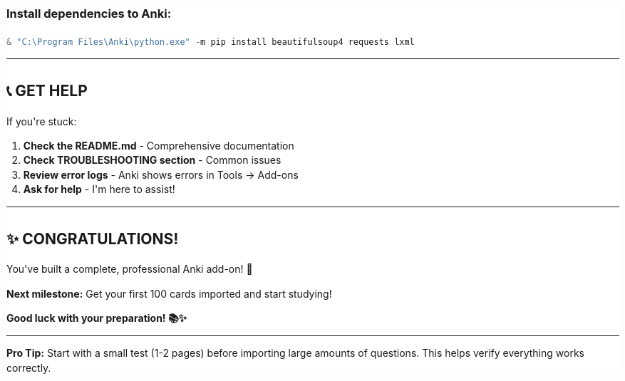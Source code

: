 ### Install dependencies to Anki:
```powershell
& "C:\Program Files\Anki\python.exe" -m pip install beautifulsoup4 requests lxml
```

---

## 📞 GET HELP

If you're stuck:

1. **Check the README.md** - Comprehensive documentation
2. **Check TROUBLESHOOTING section** - Common issues
3. **Review error logs** - Anki shows errors in Tools → Add-ons
4. **Ask for help** - I'm here to assist!

---

## ✨ CONGRATULATIONS!

You've built a complete, professional Anki add-on! 🎉

**Next milestone:** Get your first 100 cards imported and start studying!

**Good luck with your preparation! 📚✨**

---

**Pro Tip:** Start with a small test (1-2 pages) before importing large amounts of questions. This helps verify everything works correctly.
